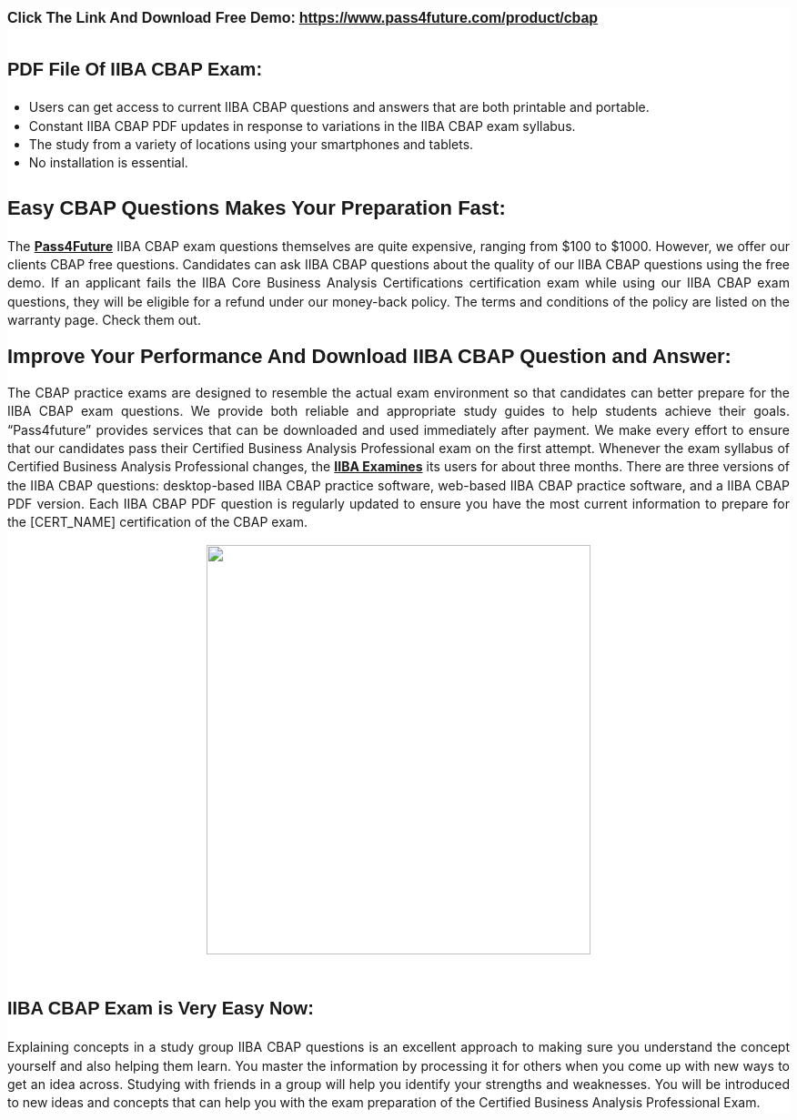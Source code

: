 <p style="text-align: justify;"><span style="font-family:Tahoma,Geneva,sans-serif;"><span style="font-size:16px;"><strong>Click The Link And Download Free Demo:</strong></span></span> <a href="https://www.pass4future.com/product/cbap" target="_blank"><span style="font-family:Tahoma,Geneva,sans-serif;"><span style="font-size:16px;"><strong>https://www.pass4future.com/product/cbap</strong></span></span></a></p>

<h2 style="text-align: justify;"><strong><span style="font-family:Tahoma,Geneva,sans-serif;"><span style="font-size:20px;">PDF File Of IIBA CBAP Exam:</span></span></strong></h2>

<ul>
	<li style="text-align: justify;">Users can get access to current IIBA CBAP questions and answers that are both printable and portable.</li>
	<li style="text-align: justify;">Constant IIBA CBAP PDF updates in response to variations in the IIBA CBAP exam syllabus.</li>
	<li style="text-align: justify;">The study from a variety of locations using your smartphones and tablets.</li>
	<li style="text-align: justify;">No installation is essential.</li>
</ul>

<h3 style="text-align: justify;"><span style="font-family:Tahoma,Geneva,sans-serif;"><strong><span style="font-size:22px;">Easy CBAP Questions Makes Your Preparation Fast:</span></strong></span></h3>

<p style="text-align: justify;">The <strong><a href="https://www.pass4future.com/" target="_blank">Pass4Future</a></strong> IIBA CBAP exam questions themselves are quite expensive, ranging from $100 to $1000. However, we offer our clients CBAP free questions. Candidates can ask IIBA CBAP questions about the quality of our IIBA CBAP questions using the free demo. If an applicant fails the IIBA Core Business Analysis Certifications certification exam while using our IIBA CBAP exam questions, they will be eligible for a refund under our money-back policy. The terms and conditions of the policy are listed on the warranty page. Check them out.</p>

<p style="text-align: justify;"><strong><span style="font-family:Tahoma,Geneva,sans-serif;"><span style="font-size:22px;">Improve Your Performance And Download IIBA CBAP Question and Answer:</span></span></strong></p>

<p style="text-align: justify;">The CBAP practice exams are designed to resemble the actual exam environment so that candidates can better prepare for the IIBA CBAP exam questions. We provide both reliable and appropriate study guides to help students achieve their goals. “Pass4future” provides services that can be downloaded and used immediately after payment. We make every effort to ensure that our candidates pass their Certified Business Analysis Professional exam on the first attempt. Whenever the exam syllabus of Certified Business Analysis Professional changes, the <strong><a href="https://www.pass4future.com/iiba" target="_blank">IIBA Examines</a></strong> its users for about three months. There are three versions of the IIBA CBAP questions: desktop-based IIBA CBAP practice software, web-based IIBA CBAP practice software, and a IIBA CBAP PDF version. Each IIBA CBAP PDF question is regularly updated to ensure you have the most current information to prepare for the [CERT_NAME] certification of the CBAP exam.</p>

<p style="text-align: center;"><a href="https://www.pass4future.com/product/cbap" target="_blank"><img alt="" src="https://www.thequestionanswers.com/wp-content/uploads/2022/02/imgpsh_fullsize_anim-3.webp" style="width: 70%; height: 450px;" /></a></p>

<h4 style="text-align: justify;"><br />
<strong><span style="font-family:Tahoma,Geneva,sans-serif;"><span style="font-size:20px;">IIBA CBAP Exam is Very Easy Now:</span></span></strong></h4>

<p style="text-align: justify;">Explaining concepts in a study group IIBA CBAP questions is an excellent approach to making sure you understand the concept yourself and also helping them learn. You master the information by processing it for others when you come up with new ways to get an idea across. Studying with friends in a group will help you identify your strengths and weaknesses. You will be introduced to new ideas and concepts that can help you with the exam preparation of the Certified Business Analysis Professional Exam.</p>
